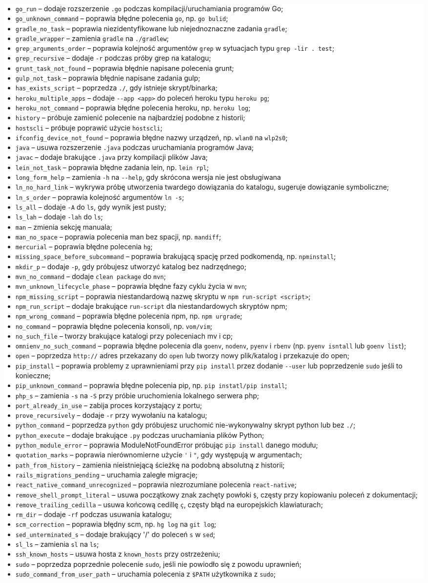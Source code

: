 * `go_run` – dodaje rozszerzenie `.go` podczas kompilacji/uruchamiania programów Go;
* `go_unknown_command` – poprawia błędne polecenia `go`, np. `go bulid`;
* `gradle_no_task` – poprawia niezidentyfikowane lub niejednoznaczne zadania `gradle`;
* `gradle_wrapper` – zamienia `gradle` na `./gradlew`;
* `grep_arguments_order` – poprawia kolejność argumentów `grep` w sytuacjach typu `grep -lir . test`;
* `grep_recursive` – dodaje `-r` podczas próby grep na katalogu;
* `grunt_task_not_found` – poprawia błędnie napisane polecenia grunt;
* `gulp_not_task` – poprawia błędnie napisane zadania gulp;
* `has_exists_script` – poprzedza `./`, gdy istnieje skrypt/binarka;
* `heroku_multiple_apps` – dodaje `--app <app>` do poleceń heroku typu `heroku pg`;
* `heroku_not_command` – poprawia błędne polecenia heroku, np. `heroku log`;
* `history` – próbuje zamienić polecenie na najbardziej podobne z historii;
* `hostscli` – próbuje poprawić użycie `hostscli`;
* `ifconfig_device_not_found` – poprawia błędne nazwy urządzeń, np. `wlan0` na `wlp2s0`;
* `java` – usuwa rozszerzenie `.java` podczas uruchamiania programów Java;
* `javac` – dodaje brakujące `.java` przy kompilacji plików Java;
* `lein_not_task` – poprawia błędne zadania lein, np. `lein rpl`;
* `long_form_help` – zamienia `-h` na `--help`, gdy skrócona wersja nie jest obsługiwana
* `ln_no_hard_link` – wykrywa próbę utworzenia twardego dowiązania do katalogu, sugeruje dowiązanie symboliczne;
* `ln_s_order` – poprawia kolejność argumentów `ln -s`;
* `ls_all` – dodaje `-A` do `ls`, gdy wynik jest pusty;
* `ls_lah` – dodaje `-lah` do `ls`;
* `man` – zmienia sekcję manuala;
* `man_no_space` – poprawia polecenia man bez spacji, np. `mandiff`;
* `mercurial` – poprawia błędne polecenia `hg`;
* `missing_space_before_subcommand` – poprawia brakującą spację przed podkomendą, np. `npminstall`;
* `mkdir_p` – dodaje `-p`, gdy próbujesz utworzyć katalog bez nadrzędnego;
* `mvn_no_command` – dodaje `clean package` do `mvn`;
* `mvn_unknown_lifecycle_phase` – poprawia błędne fazy cyklu życia w `mvn`;
* `npm_missing_script` – poprawia niestandardową nazwę skryptu w `npm run-script <script>`;
* `npm_run_script` – dodaje brakujące `run-script` dla niestandardowych skryptów npm;
* `npm_wrong_command` – poprawia błędne polecenia npm, np. `npm urgrade`;
* `no_command` – poprawia błędne polecenia konsoli, np. `vom/vim`;
* `no_such_file` – tworzy brakujące katalogi przy poleceniach mv i cp;
* `omnienv_no_such_command` – poprawia błędne polecenia dla `goenv`, `nodenv`, `pyenv` i `rbenv` (np. `pyenv isntall` lub `goenv list`);
* `open` – poprzedza `http://` adres przekazany do `open` lub tworzy nowy plik/katalog i przekazuje do open;
* `pip_install` – poprawia problemy z uprawnieniami przy `pip install` przez dodanie `--user` lub poprzedzenie `sudo` jeśli to konieczne;
* `pip_unknown_command` – poprawia błędne polecenia pip, np. `pip instatl/pip install`;
* `php_s` – zamienia `-s` na `-S` przy próbie uruchomienia lokalnego serwera php;
* `port_already_in_use` – zabija proces korzystający z portu;
* `prove_recursively` – dodaje `-r` przy wywołaniu na katalogu;
* `python_command` – poprzedza `python` gdy próbujesz uruchomić nie-wykonywalny skrypt python lub bez `./`;
* `python_execute` – dodaje brakujące `.py` podczas uruchamiania plików Python;
* `python_module_error` – poprawia ModuleNotFoundError próbując `pip install` danego modułu;
* `quotation_marks` – poprawia nierównomierne użycie `'` i `"`, gdy występują w argumentach;
* `path_from_history` – zamienia nieistniejącą ścieżkę na podobną absolutną z historii;
* `rails_migrations_pending` – uruchamia zaległe migracje;
* `react_native_command_unrecognized` – poprawia niezrozumiane polecenia `react-native`;
* `remove_shell_prompt_literal` – usuwa początkowy znak zachęty powłoki `$`, częsty przy kopiowaniu poleceń z dokumentacji;
* `remove_trailing_cedilla` – usuwa końcową cedillę `ç`, częsty błąd na europejskich klawiaturach;
* `rm_dir` – dodaje `-rf` podczas usuwania katalogu;
* `scm_correction` – poprawia błędny scm, np. `hg log` na `git log`;
* `sed_unterminated_s` – dodaje brakujący '/' do poleceń `s` w `sed`;
* `sl_ls` – zamienia `sl` na `ls`;
* `ssh_known_hosts` – usuwa hosta z `known_hosts` przy ostrzeżeniu;
* `sudo` – poprzedza poprzednie polecenie `sudo`, jeśli nie powiodło się z powodu uprawnień;
* `sudo_command_from_user_path` – uruchamia polecenia z `$PATH` użytkownika z `sudo`;